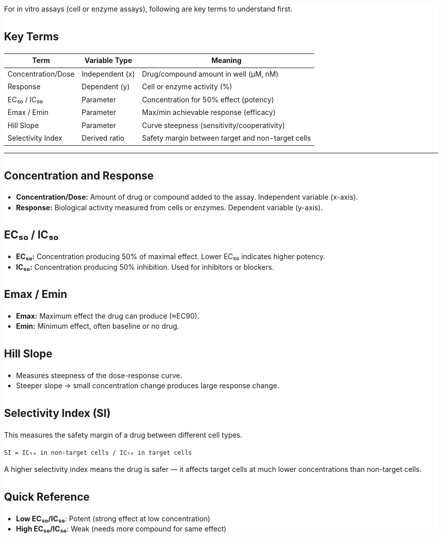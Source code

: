 For in vitro assays (cell or enzyme assays), following are key terms to understand first.

## Key Terms
| Term               | Variable Type   | Meaning                                           |
|--------------------|-----------------|---------------------------------------------------|
| Concentration/Dose | Independent (x) | Drug/compound amount in well (µM, nM)             |
| Response           | Dependent (y)   | Cell or enzyme activity (%)                       |
| EC₅₀ / IC₅₀        | Parameter       | Concentration for 50% effect (potency)            |
| Emax / Emin        | Parameter       | Max/min achievable response (efficacy)            |
| Hill Slope         | Parameter       | Curve steepness (sensitivity/cooperativity)       |
| Selectivity Index  | Derived ratio   | Safety margin between target and non-target cells |
--------------------------------------------------------------------------------------------

## Concentration and Response
* **Concentration/Dose:** Amount of drug or compound added to the assay. Independent variable (x-axis).  
* **Response:** Biological activity measured from cells or enzymes. Dependent variable (y-axis).


## EC₅₀ / IC₅₀
* **EC₅₀:** Concentration producing 50% of maximal effect. Lower EC₅₀ indicates higher potency.  
* **IC₅₀:** Concentration producing 50% inhibition. Used for inhibitors or blockers.


## Emax / Emin
* **Emax:** Maximum effect the drug can produce (≈EC90).  
* **Emin:** Minimum effect, often baseline or no drug.


## Hill Slope
* Measures steepness of the dose-response curve.  
* Steeper slope → small concentration change produces large response change.


## Selectivity Index (SI)
This measures the safety margin of a drug between different cell types.

```text
SI = IC₅₀ in non-target cells / IC₅₀ in target cells
```

A higher selectivity index means the drug is safer — it affects target cells at much lower concentrations than non-target cells.


## Quick Reference
- **Low EC₅₀/IC₅₀**: Potent (strong effect at low concentration)
- **High EC₅₀/IC₅₀**: Weak (needs more compound for same effect)

